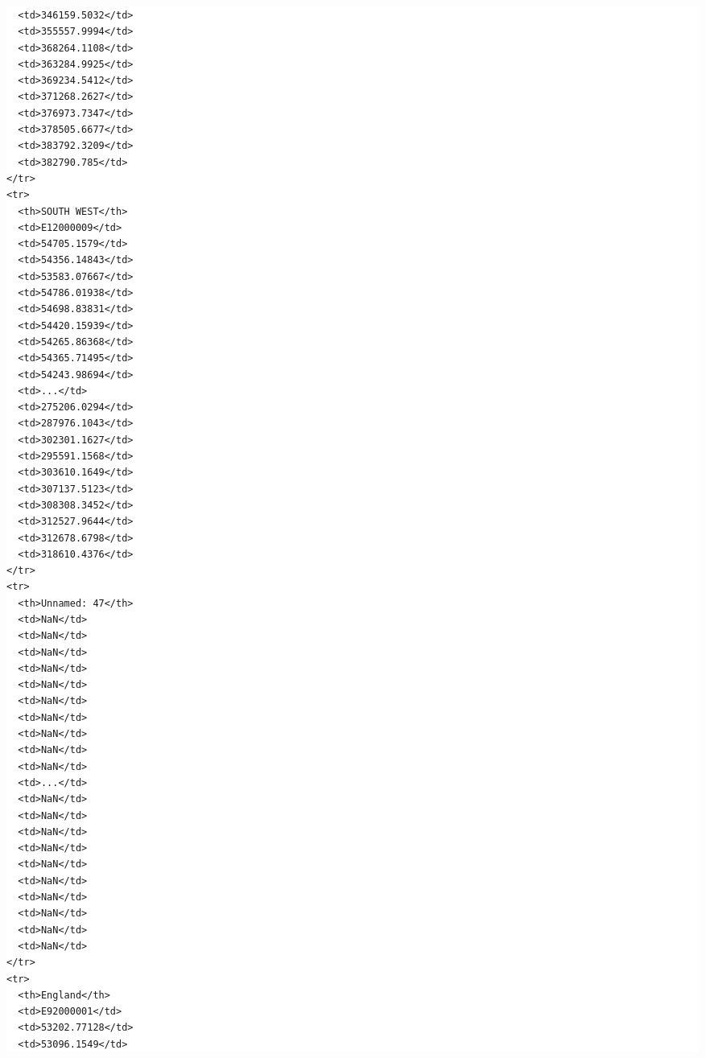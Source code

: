       <td>346159.5032</td>
      <td>355557.9994</td>
      <td>368264.1108</td>
      <td>363284.9925</td>
      <td>369234.5412</td>
      <td>371268.2627</td>
      <td>376973.7347</td>
      <td>378505.6677</td>
      <td>383792.3209</td>
      <td>382790.785</td>
    </tr>
    <tr>
      <th>SOUTH WEST</th>
      <td>E12000009</td>
      <td>54705.1579</td>
      <td>54356.14843</td>
      <td>53583.07667</td>
      <td>54786.01938</td>
      <td>54698.83831</td>
      <td>54420.15939</td>
      <td>54265.86368</td>
      <td>54365.71495</td>
      <td>54243.98694</td>
      <td>...</td>
      <td>275206.0294</td>
      <td>287976.1043</td>
      <td>302301.1627</td>
      <td>295591.1568</td>
      <td>303610.1649</td>
      <td>307137.5123</td>
      <td>308308.3452</td>
      <td>312527.9644</td>
      <td>312678.6798</td>
      <td>318610.4376</td>
    </tr>
    <tr>
      <th>Unnamed: 47</th>
      <td>NaN</td>
      <td>NaN</td>
      <td>NaN</td>
      <td>NaN</td>
      <td>NaN</td>
      <td>NaN</td>
      <td>NaN</td>
      <td>NaN</td>
      <td>NaN</td>
      <td>NaN</td>
      <td>...</td>
      <td>NaN</td>
      <td>NaN</td>
      <td>NaN</td>
      <td>NaN</td>
      <td>NaN</td>
      <td>NaN</td>
      <td>NaN</td>
      <td>NaN</td>
      <td>NaN</td>
      <td>NaN</td>
    </tr>
    <tr>
      <th>England</th>
      <td>E92000001</td>
      <td>53202.77128</td>
      <td>53096.1549</td>